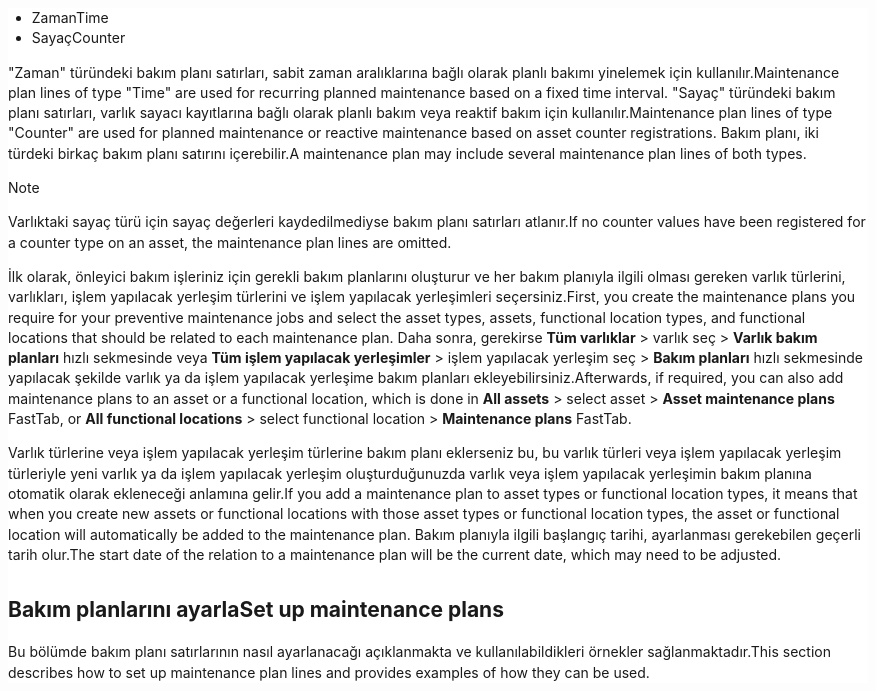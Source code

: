 - <span data-ttu-id="a9a31-109">Zaman</span><span class="sxs-lookup"><span data-stu-id="a9a31-109">Time</span></span>  
- <span data-ttu-id="a9a31-110">Sayaç</span><span class="sxs-lookup"><span data-stu-id="a9a31-110">Counter</span></span>  

<span data-ttu-id="a9a31-111">"Zaman" türündeki bakım planı satırları, sabit zaman aralıklarına bağlı olarak planlı bakımı yinelemek için kullanılır.</span><span class="sxs-lookup"><span data-stu-id="a9a31-111">Maintenance plan lines of type "Time" are used for recurring planned maintenance based on a fixed time interval.</span></span> <span data-ttu-id="a9a31-112">"Sayaç" türündeki bakım planı satırları, varlık sayacı kayıtlarına bağlı olarak planlı bakım veya reaktif bakım için kullanılır.</span><span class="sxs-lookup"><span data-stu-id="a9a31-112">Maintenance plan lines of type "Counter" are used for planned maintenance or reactive maintenance based on asset counter registrations.</span></span> <span data-ttu-id="a9a31-113">Bakım planı, iki türdeki birkaç bakım planı satırını içerebilir.</span><span class="sxs-lookup"><span data-stu-id="a9a31-113">A maintenance plan may include several maintenance plan lines of both types.</span></span>

>[!NOTE]
><span data-ttu-id="a9a31-114">Varlıktaki sayaç türü için sayaç değerleri kaydedilmediyse bakım planı satırları atlanır.</span><span class="sxs-lookup"><span data-stu-id="a9a31-114">If no counter values have been registered for a counter type on an asset, the maintenance plan lines are omitted.</span></span>

<span data-ttu-id="a9a31-115">İlk olarak, önleyici bakım işleriniz için gerekli bakım planlarını oluşturur ve her bakım planıyla ilgili olması gereken varlık türlerini, varlıkları, işlem yapılacak yerleşim türlerini ve işlem yapılacak yerleşimleri seçersiniz.</span><span class="sxs-lookup"><span data-stu-id="a9a31-115">First, you create the maintenance plans you require for your preventive maintenance jobs and select the asset types, assets, functional location types, and functional locations that should be related to each maintenance plan.</span></span> <span data-ttu-id="a9a31-116">Daha sonra, gerekirse **Tüm varlıklar** > varlık seç > **Varlık bakım planları** hızlı sekmesinde veya **Tüm işlem yapılacak yerleşimler** > işlem yapılacak yerleşim seç > **Bakım planları** hızlı sekmesinde yapılacak şekilde varlık ya da işlem yapılacak yerleşime bakım planları ekleyebilirsiniz.</span><span class="sxs-lookup"><span data-stu-id="a9a31-116">Afterwards, if required, you can also add maintenance plans to an asset or a functional location, which is done in **All assets** > select asset > **Asset maintenance plans** FastTab, or **All functional locations** > select functional location > **Maintenance plans** FastTab.</span></span>

<span data-ttu-id="a9a31-117">Varlık türlerine veya işlem yapılacak yerleşim türlerine bakım planı eklerseniz bu, bu varlık türleri veya işlem yapılacak yerleşim türleriyle yeni varlık ya da işlem yapılacak yerleşim oluşturduğunuzda varlık veya işlem yapılacak yerleşimin bakım planına otomatik olarak ekleneceği anlamına gelir.</span><span class="sxs-lookup"><span data-stu-id="a9a31-117">If you add a maintenance plan to asset types or functional location types, it means that when you create new assets or functional locations with those asset types or functional location types, the asset or functional location will automatically be added to the maintenance plan.</span></span> <span data-ttu-id="a9a31-118">Bakım planıyla ilgili başlangıç tarihi, ayarlanması gerekebilen geçerli tarih olur.</span><span class="sxs-lookup"><span data-stu-id="a9a31-118">The start date of the relation to a maintenance plan will be the current date, which may need to be adjusted.</span></span>

## <a name="set-up-maintenance-plans"></a><span data-ttu-id="a9a31-119">Bakım planlarını ayarla</span><span class="sxs-lookup"><span data-stu-id="a9a31-119">Set up maintenance plans</span></span>

<span data-ttu-id="a9a31-120">Bu bölümde bakım planı satırlarının nasıl ayarlanacağı açıklanmakta ve kullanılabildikleri örnekler sağlanmaktadır.</span><span class="sxs-lookup"><span data-stu-id="a9a31-120">This section describes how to set up maintenance plan lines and provides examples of how they can be used.</span></span>
